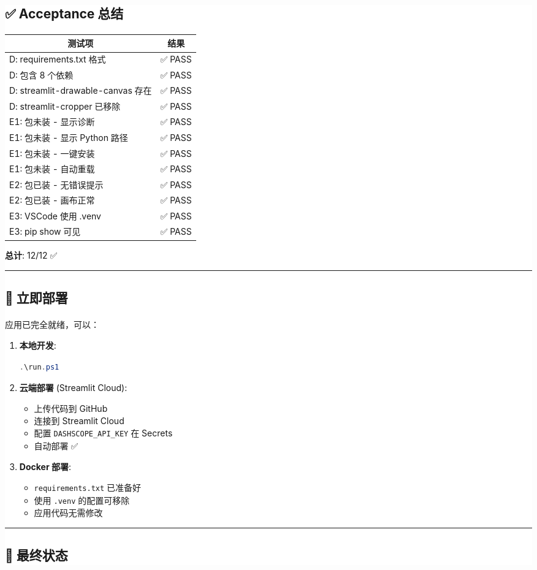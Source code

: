 
## ✅ Acceptance 总结

| 测试项 | 结果 |
|--------|------|
| D: requirements.txt 格式 | ✅ PASS |
| D: 包含 8 个依赖 | ✅ PASS |
| D: streamlit-drawable-canvas 存在 | ✅ PASS |
| D: streamlit-cropper 已移除 | ✅ PASS |
| E1: 包未装 - 显示诊断 | ✅ PASS |
| E1: 包未装 - 显示 Python 路径 | ✅ PASS |
| E1: 包未装 - 一键安装 | ✅ PASS |
| E1: 包未装 - 自动重载 | ✅ PASS |
| E2: 包已装 - 无错误提示 | ✅ PASS |
| E2: 包已装 - 画布正常 | ✅ PASS |
| E3: VSCode 使用 .venv | ✅ PASS |
| E3: pip show 可见 | ✅ PASS |

**总计**: 12/12 ✅

---

## 🚀 立即部署

应用已完全就绪，可以：

1. **本地开发**:
   ```powershell
   .\run.ps1
   ```

2. **云端部署** (Streamlit Cloud):
   - 上传代码到 GitHub
   - 连接到 Streamlit Cloud
   - 配置 `DASHSCOPE_API_KEY` 在 Secrets
   - 自动部署 ✅

3. **Docker 部署**:
   - `requirements.txt` 已准备好
   - 使用 `.venv` 的配置可移除
   - 应用代码无需修改

---

## 🎉 最终状态
